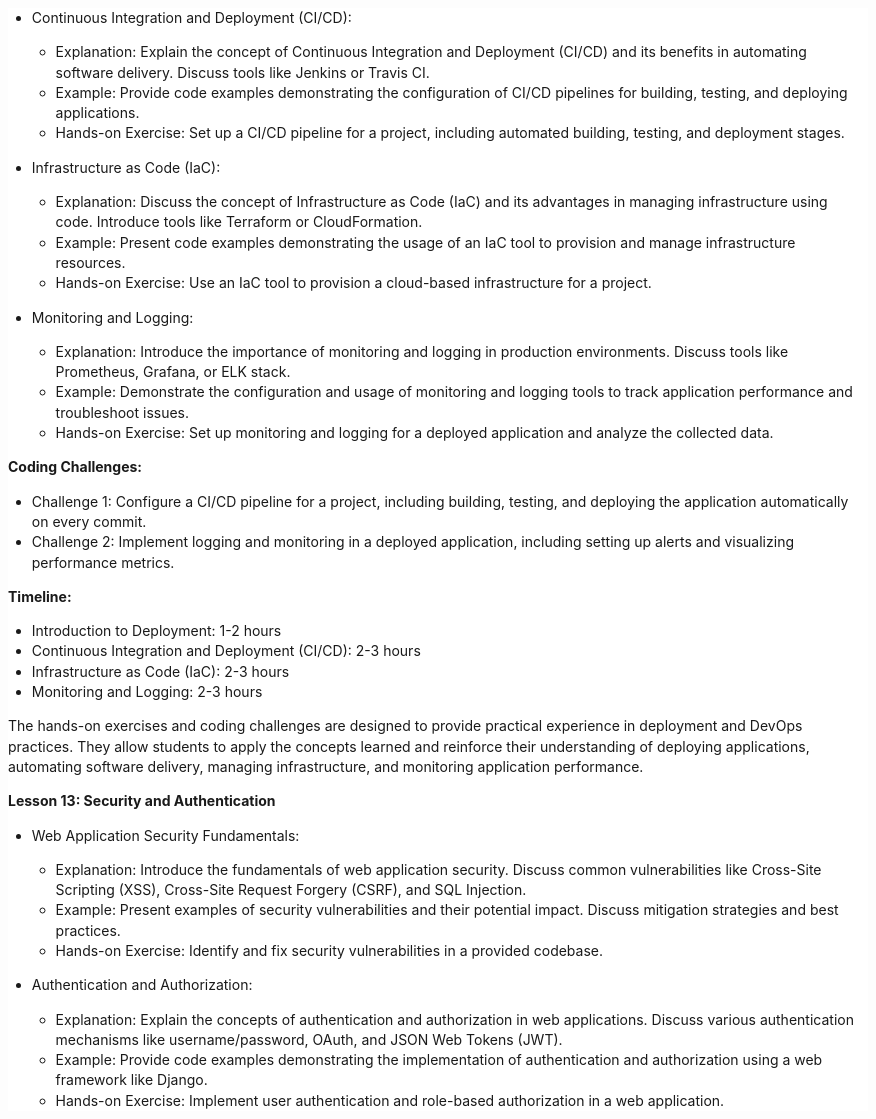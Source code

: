 - Continuous Integration and Deployment (CI/CD):
  - Explanation: Explain the concept of Continuous Integration and Deployment (CI/CD) and its benefits in automating software delivery. Discuss tools like Jenkins or Travis CI.
  - Example: Provide code examples demonstrating the configuration of CI/CD pipelines for building, testing, and deploying applications.
  - Hands-on Exercise: Set up a CI/CD pipeline for a project, including automated building, testing, and deployment stages.

- Infrastructure as Code (IaC):
  - Explanation: Discuss the concept of Infrastructure as Code (IaC) and its advantages in managing infrastructure using code. Introduce tools like Terraform or CloudFormation.
  - Example: Present code examples demonstrating the usage of an IaC tool to provision and manage infrastructure resources.
  - Hands-on Exercise: Use an IaC tool to provision a cloud-based infrastructure for a project.

- Monitoring and Logging:
  - Explanation: Introduce the importance of monitoring and logging in production environments. Discuss tools like Prometheus, Grafana, or ELK stack.
  - Example: Demonstrate the configuration and usage of monitoring and logging tools to track application performance and troubleshoot issues.
  - Hands-on Exercise: Set up monitoring and logging for a deployed application and analyze the collected data.

**Coding Challenges:**
- Challenge 1: Configure a CI/CD pipeline for a project, including building, testing, and deploying the application automatically on every commit.
- Challenge 2: Implement logging and monitoring in a deployed application, including setting up alerts and visualizing performance metrics.

**Timeline:**
- Introduction to Deployment: 1-2 hours
- Continuous Integration and Deployment (CI/CD): 2-3 hours
- Infrastructure as Code (IaC): 2-3 hours
- Monitoring and Logging: 2-3 hours

The hands-on exercises and coding challenges are designed to provide practical experience in deployment and DevOps practices. They allow students to apply the concepts learned and reinforce their understanding of deploying applications, automating software delivery, managing infrastructure, and monitoring application performance.


**Lesson 13: Security and Authentication**

- Web Application Security Fundamentals:
  - Explanation: Introduce the fundamentals of web application security. Discuss common vulnerabilities like Cross-Site Scripting (XSS), Cross-Site Request Forgery (CSRF), and SQL Injection.
  - Example: Present examples of security vulnerabilities and their potential impact. Discuss mitigation strategies and best practices.
  - Hands-on Exercise: Identify and fix security vulnerabilities in a provided codebase.

- Authentication and Authorization:
  - Explanation: Explain the concepts of authentication and authorization in web applications. Discuss various authentication mechanisms like username/password, OAuth, and JSON Web Tokens (JWT).
  - Example: Provide code examples demonstrating the implementation of authentication and authorization using a web framework like Django.
  - Hands-on Exercise: Implement user authentication and role-based authorization in a web application.
